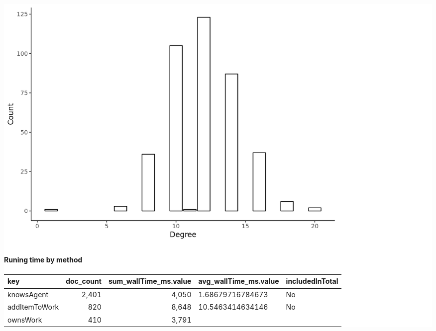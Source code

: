 <img src="index_files/figure-html/get-experiment-info-18.png" width="672" />

#### Runing time by method 

<table class="table table-condensed" style="width: auto !important; ">
 <thead>
  <tr>
   <th style="text-align:left;"> key </th>
   <th style="text-align:right;"> doc_count </th>
   <th style="text-align:right;"> sum_wallTime_ms.value </th>
   <th style="text-align:left;"> avg_wallTime_ms.value </th>
   <th style="text-align:left;"> includedInTotal </th>
  </tr>
 </thead>
<tbody>
  <tr>
   <td style="text-align:left;"> knowsAgent </td>
   <td style="text-align:right;"> 2,401 </td>
   <td style="text-align:right;"> 4,050 </td>
   <td style="text-align:left;"> 1.68679716784673 </td>
   <td style="text-align:left;"> No </td>
  </tr>
  <tr>
   <td style="text-align:left;"> addItemToWork </td>
   <td style="text-align:right;"> 820 </td>
   <td style="text-align:right;"> 8,648 </td>
   <td style="text-align:left;"> 10.5463414634146 </td>
   <td style="text-align:left;"> No </td>
  </tr>
  <tr>
   <td style="text-align:left;"> ownsWork </td>
   <td style="text-align:right;"> 410 </td>
   <td style="text-align:right;"> 3,791 </td>